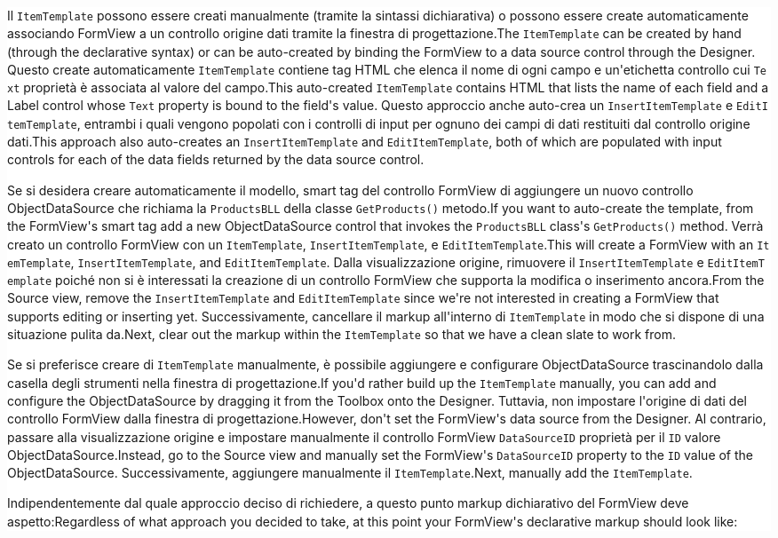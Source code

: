 
<span data-ttu-id="5604c-136">Il `ItemTemplate` possono essere creati manualmente (tramite la sintassi dichiarativa) o possono essere create automaticamente associando FormView a un controllo origine dati tramite la finestra di progettazione.</span><span class="sxs-lookup"><span data-stu-id="5604c-136">The `ItemTemplate` can be created by hand (through the declarative syntax) or can be auto-created by binding the FormView to a data source control through the Designer.</span></span> <span data-ttu-id="5604c-137">Questo create automaticamente `ItemTemplate` contiene tag HTML che elenca il nome di ogni campo e un'etichetta controllo cui `Text` proprietà è associata al valore del campo.</span><span class="sxs-lookup"><span data-stu-id="5604c-137">This auto-created `ItemTemplate` contains HTML that lists the name of each field and a Label control whose `Text` property is bound to the field's value.</span></span> <span data-ttu-id="5604c-138">Questo approccio anche auto-crea un `InsertItemTemplate` e `EditItemTemplate`, entrambi i quali vengono popolati con i controlli di input per ognuno dei campi di dati restituiti dal controllo origine dati.</span><span class="sxs-lookup"><span data-stu-id="5604c-138">This approach also auto-creates an `InsertItemTemplate` and `EditItemTemplate`, both of which are populated with input controls for each of the data fields returned by the data source control.</span></span>

<span data-ttu-id="5604c-139">Se si desidera creare automaticamente il modello, smart tag del controllo FormView di aggiungere un nuovo controllo ObjectDataSource che richiama la `ProductsBLL` della classe `GetProducts()` metodo.</span><span class="sxs-lookup"><span data-stu-id="5604c-139">If you want to auto-create the template, from the FormView's smart tag add a new ObjectDataSource control that invokes the `ProductsBLL` class's `GetProducts()` method.</span></span> <span data-ttu-id="5604c-140">Verrà creato un controllo FormView con un `ItemTemplate`, `InsertItemTemplate`, e `EditItemTemplate`.</span><span class="sxs-lookup"><span data-stu-id="5604c-140">This will create a FormView with an `ItemTemplate`, `InsertItemTemplate`, and `EditItemTemplate`.</span></span> <span data-ttu-id="5604c-141">Dalla visualizzazione origine, rimuovere il `InsertItemTemplate` e `EditItemTemplate` poiché non si è interessati la creazione di un controllo FormView che supporta la modifica o inserimento ancora.</span><span class="sxs-lookup"><span data-stu-id="5604c-141">From the Source view, remove the `InsertItemTemplate` and `EditItemTemplate` since we're not interested in creating a FormView that supports editing or inserting yet.</span></span> <span data-ttu-id="5604c-142">Successivamente, cancellare il markup all'interno di `ItemTemplate` in modo che si dispone di una situazione pulita da.</span><span class="sxs-lookup"><span data-stu-id="5604c-142">Next, clear out the markup within the `ItemTemplate` so that we have a clean slate to work from.</span></span>

<span data-ttu-id="5604c-143">Se si preferisce creare di `ItemTemplate` manualmente, è possibile aggiungere e configurare ObjectDataSource trascinandolo dalla casella degli strumenti nella finestra di progettazione.</span><span class="sxs-lookup"><span data-stu-id="5604c-143">If you'd rather build up the `ItemTemplate` manually, you can add and configure the ObjectDataSource by dragging it from the Toolbox onto the Designer.</span></span> <span data-ttu-id="5604c-144">Tuttavia, non impostare l'origine di dati del controllo FormView dalla finestra di progettazione.</span><span class="sxs-lookup"><span data-stu-id="5604c-144">However, don't set the FormView's data source from the Designer.</span></span> <span data-ttu-id="5604c-145">Al contrario, passare alla visualizzazione origine e impostare manualmente il controllo FormView `DataSourceID` proprietà per il `ID` valore ObjectDataSource.</span><span class="sxs-lookup"><span data-stu-id="5604c-145">Instead, go to the Source view and manually set the FormView's `DataSourceID` property to the `ID` value of the ObjectDataSource.</span></span> <span data-ttu-id="5604c-146">Successivamente, aggiungere manualmente il `ItemTemplate`.</span><span class="sxs-lookup"><span data-stu-id="5604c-146">Next, manually add the `ItemTemplate`.</span></span>

<span data-ttu-id="5604c-147">Indipendentemente dal quale approccio deciso di richiedere, a questo punto markup dichiarativo del FormView deve aspetto:</span><span class="sxs-lookup"><span data-stu-id="5604c-147">Regardless of what approach you decided to take, at this point your FormView's declarative markup should look like:</span></span>
